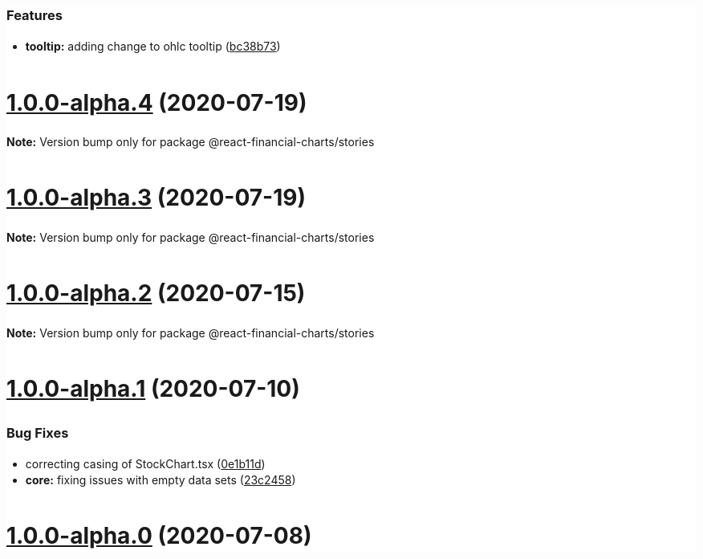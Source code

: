 
### Features

* **tooltip:** adding change to ohlc tooltip ([bc38b73](https://github.com/markmcdowell/react-financial-charts/commit/bc38b7387270837276739ba1e77832053ddf8769))





# [1.0.0-alpha.4](https://github.com/markmcdowell/react-financial-charts/compare/v1.0.0-alpha.3...v1.0.0-alpha.4) (2020-07-19)

**Note:** Version bump only for package @react-financial-charts/stories





# [1.0.0-alpha.3](https://github.com/markmcdowell/react-financial-charts/compare/v1.0.0-alpha.2...v1.0.0-alpha.3) (2020-07-19)

**Note:** Version bump only for package @react-financial-charts/stories





# [1.0.0-alpha.2](https://github.com/markmcdowell/react-financial-charts/compare/v1.0.0-alpha.1...v1.0.0-alpha.2) (2020-07-15)

**Note:** Version bump only for package @react-financial-charts/stories





# [1.0.0-alpha.1](https://github.com/markmcdowell/react-financial-charts/compare/v1.0.0-alpha.0...v1.0.0-alpha.1) (2020-07-10)


### Bug Fixes

* correcting casing of StockChart.tsx ([0e1b11d](https://github.com/markmcdowell/react-financial-charts/commit/0e1b11d973be5fd0f028fc399cdef95b7c195108))
* **core:** fixing issues with empty data sets ([23c2458](https://github.com/markmcdowell/react-financial-charts/commit/23c2458bfe55e97eef96f80030fe32b9cf5ac1e1))





# [1.0.0-alpha.0](https://github.com/markmcdowell/react-financial-charts/compare/v0.5.1...v1.0.0-alpha.0) (2020-07-08)
